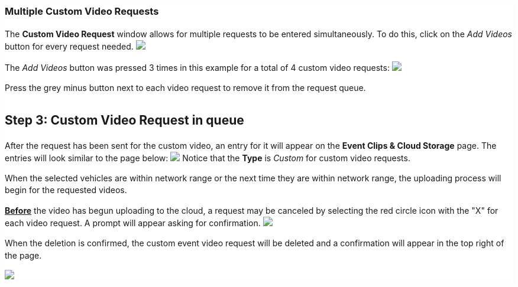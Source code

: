 
### Multiple Custom Video Requests



The **Custom Video Request** window allows for multiple requests to be entered simultaneously. To do this, click on the *Add Videos* button for every request needed. <img src="/rosco/product/roscolive2.0/how_to_guide/event_clips_and_cloud_storage/rlcustom_vid_req_addvideobutton.jpg" class="align-center" width="200" />  

  

The *Add Videos* button was pressed 3 times in this example for a total of 4 custom video requests: <img src="/rosco/product/roscolive2.0/how_to_guide/event_clips_and_cloud_storage/rlcustom_vid_req_multiplevidreq.jpg" class="align-center" width="400" />  

  

Press the grey minus button next to each video request to remove it from the request queue.  

  



## Step 3: Custom Video Request in queue



After the request has been sent for the custom video, an entry for it will appear on the **Event Clips & Cloud Storage** page. The entries will look similar to the page below: <img src="/user/product/roscolive2.0/how_to_guide/event_clips_and_cloud_storage/rlcustom_vid_req_pendingvidreq.jpg" class="align-center" width="800" /> Notice that the **Type** is *Custom* for custom video requests.  

  

When the selected vehicles are within network range or the next time they are within network range, the uploading process will begin for the requested videos.  

<u>**Before**</u> the video has begun uploading to the cloud, a request may be canceled by selecting the red circle icon with the "X" for each video request. A prompt will appear asking for confirmation. <img src="/user/product/roscolive2.0/how_to_guide/event_clips_and_cloud_storage/rlcustom_vid_req_deleteconfirm.jpg" class="align-center" width="400" />  

  

When the deletion is confirmed, the custom event video request will be deleted and a confirmation will appear in the top right of the page.  

  

<img src="/user/product/roscolive2.0/how_to_guide/event_clips_and_cloud_storage/rlcustom_vid_req_eventdeleteconfirm.jpg" class="align-center" width="200" />

